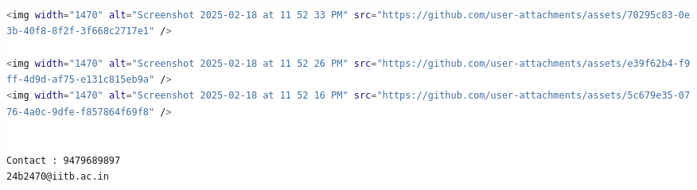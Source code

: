    ```bash
<img width="1470" alt="Screenshot 2025-02-18 at 11 52 33 PM" src="https://github.com/user-attachments/assets/70295c83-0e3b-40f8-8f2f-3f668c2717e1" />

<img width="1470" alt="Screenshot 2025-02-18 at 11 52 26 PM" src="https://github.com/user-attachments/assets/e39f62b4-f9ff-4d9d-af75-e131c815eb9a" />
<img width="1470" alt="Screenshot 2025-02-18 at 11 52 16 PM" src="https://github.com/user-attachments/assets/5c679e35-0776-4a0c-9dfe-f857864f69f8" />


Contact : 9479689897
24b2470@iitb.ac.in
